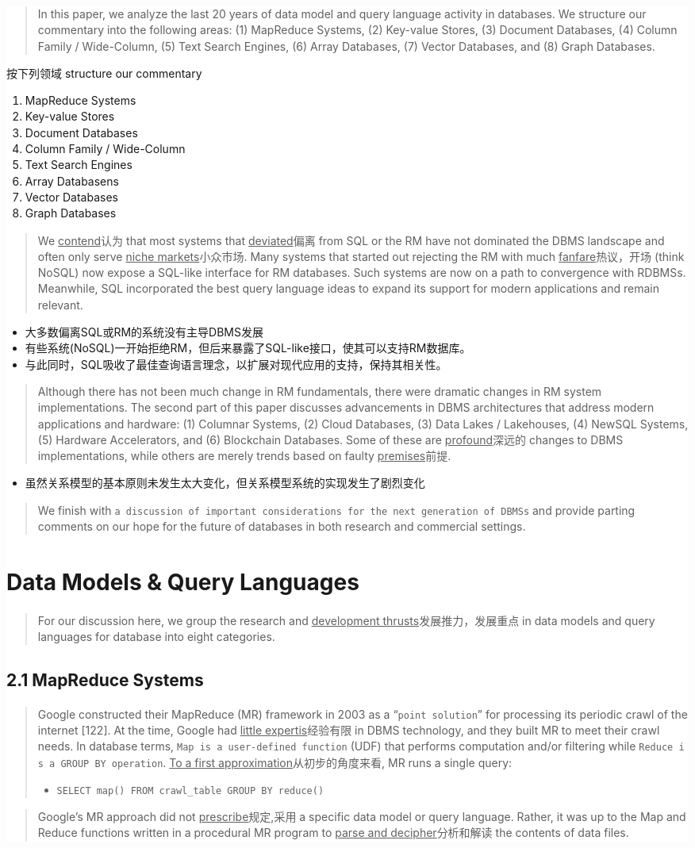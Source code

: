 > In this paper, we analyze the last 20 years of data model and query language activity in databases. We structure our commentary into the following areas: (1) MapReduce Systems, (2) Key-value Stores, (3) Document Databases, (4) Column Family / Wide-Column, (5) Text Search Engines, (6) Array Databases, (7) Vector Databases, and (8) Graph Databases.

按下列领域 structure our commentary
1. MapReduce Systems
2. Key-value Stores
3. Document Databases
4. Column Family / Wide-Column
5. Text Search Engines
6. Array Databasens
7. Vector Databases
8. Graph Databases

> We <u>contend</u>认为 that most systems that <u>deviated</u>偏离 from SQL or the RM have not dominated the DBMS landscape and often only serve <u>niche markets</u>小众市场. Many systems that started out rejecting the RM with much <u>fanfare</u>热议，开场 (think NoSQL) now expose a SQL-like interface for RM databases. Such systems are now on a path to convergence with RDBMSs. Meanwhile, SQL incorporated the best query language ideas to expand its support for modern applications and remain relevant.

- 大多数偏离SQL或RM的系统没有主导DBMS发展
- 有些系统(NoSQL)一开始拒绝RM，但后来暴露了SQL-like接口，使其可以支持RM数据库。
- 与此同时，SQL吸收了最佳查询语言理念，以扩展对现代应用的支持，保持其相关性。

> Although there has not been much change in RM fundamentals, there were dramatic changes in RM system implementations. The second part of this paper discusses advancements in DBMS architectures that address modern applications and hardware: (1) Columnar Systems, (2) Cloud Databases, (3) Data Lakes / Lakehouses, (4) NewSQL Systems, (5) Hardware Accelerators, and (6) Blockchain Databases. Some of these are <u>profound</u>深远的 changes to DBMS implementations, while others are merely trends based on faulty <u>premises</u>前提.

- 虽然关系模型的基本原则未发生太大变化，但关系模型系统的实现发生了剧烈变化

> We finish with `a discussion of important considerations for the next generation of DBMSs` and provide parting comments on our hope for the future of databases in both research and commercial settings.


# Data Models & Query Languages
> For our discussion here, we group the research and <u>development thrusts</u>发展推力，发展重点 in data models and query languages for database into eight categories.

## 2.1 MapReduce Systems
> Google constructed their MapReduce (MR) framework in 2003 as a “`point solution`” for processing its periodic crawl of the internet [122]. At the time, Google had <u>little expertis</u>经验有限 in DBMS technology, and they built MR to meet their crawl needs. In database terms, `Map is a user-defined function` (UDF) that performs computation and/or filtering while `Reduce is a GROUP BY operation`. <u>To a first approximation</u>从初步的角度来看, MR runs a single query:  
> - `SELECT map() FROM crawl_table GROUP BY reduce()`   

> Google’s MR approach did not <u>prescribe</u>规定,采用 a specific data model or query language. Rather, it was up to the Map and Reduce functions written in a procedural MR program to <u>parse and decipher</u>分析和解读 the contents of data files.
